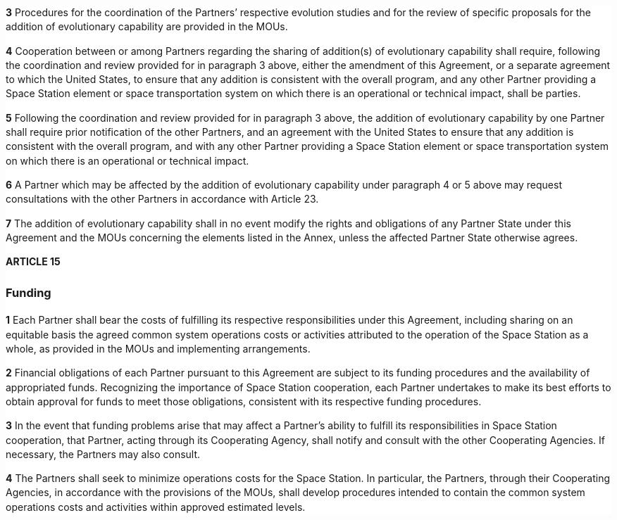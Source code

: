 

**3** Procedures for the coordination of the Partners’ respective evolution studies and for the review of specific proposals for the addition of evolutionary capability are provided in the MOUs.



**4** Cooperation between or among Partners regarding the sharing of addition(s) of evolutionary capability shall require, following the coordination and review provided for in paragraph 3 above, either the amendment of this Agreement, or a separate agreement to which the United States, to ensure that any addition is consistent with the overall program, and any other Partner providing a Space Station element or space transportation system on which there is an operational or technical impact, shall be parties.



**5** Following the coordination and review provided for in paragraph 3 above, the addition of evolutionary capability by one Partner shall require prior notification of the other Partners, and an agreement with the United States to ensure that any addition is consistent with the overall program, and with any other Partner providing a Space Station element or space transportation system on which there is an operational or technical impact.



**6** A Partner which may be affected by the addition of evolutionary capability under paragraph 4 or 5 above may request consultations with the other Partners in accordance with Article 23.



**7** The addition of evolutionary capability shall in no event modify the rights and obligations of any Partner State under this Agreement and the MOUs concerning the elements listed in the Annex, unless the affected Partner State otherwise agrees.



**ARTICLE 15** 
### Funding


**1** Each Partner shall bear the costs of fulfilling its respective responsibilities under this Agreement, including sharing on an equitable basis the agreed common system operations costs or activities attributed to the operation of the Space Station as a whole, as provided in the MOUs and implementing arrangements.



**2** Financial obligations of each Partner pursuant to this Agreement are subject to its funding procedures and the availability of appropriated funds. Recognizing the importance of Space Station cooperation, each Partner undertakes to make its best efforts to obtain approval for funds to meet those obligations, consistent with its respective funding procedures.



**3** In the event that funding problems arise that may affect a Partner’s ability to fulfill its responsibilities in Space Station cooperation, that Partner, acting through its Cooperating Agency, shall notify and consult with the other Cooperating Agencies. If necessary, the Partners may also consult.



**4** The Partners shall seek to minimize operations costs for the Space Station. In particular, the Partners, through their Cooperating Agencies, in accordance with the provisions of the MOUs, shall develop procedures intended to contain the common system operations costs and activities within approved estimated levels.
